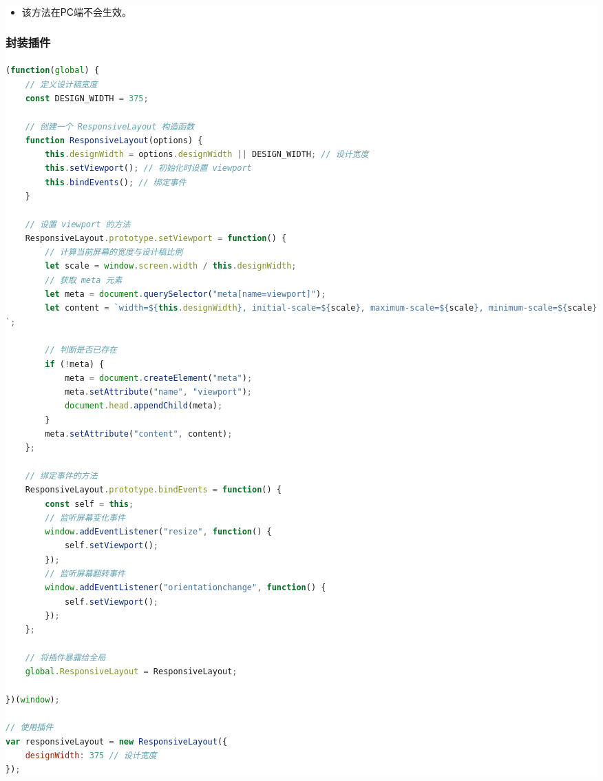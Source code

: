 - 该方法在PC端不会生效。

### 封装插件
```js
(function(global) {
    // 定义设计稿宽度
    const DESIGN_WIDTH = 375;

    // 创建一个 ResponsiveLayout 构造函数
    function ResponsiveLayout(options) {
        this.designWidth = options.designWidth || DESIGN_WIDTH; // 设计宽度
        this.setViewport(); // 初始化时设置 viewport
        this.bindEvents(); // 绑定事件
    }

    // 设置 viewport 的方法
    ResponsiveLayout.prototype.setViewport = function() {
        // 计算当前屏幕的宽度与设计稿比例
        let scale = window.screen.width / this.designWidth;
        // 获取 meta 元素
        let meta = document.querySelector("meta[name=viewport]");
        let content = `width=${this.designWidth}, initial-scale=${scale}, maximum-scale=${scale}, minimum-scale=${scale}`;
        
        // 判断是否已存在
        if (!meta) {
            meta = document.createElement("meta");
            meta.setAttribute("name", "viewport");
            document.head.appendChild(meta);
        }
        meta.setAttribute("content", content);
    };

    // 绑定事件的方法
    ResponsiveLayout.prototype.bindEvents = function() {
        const self = this;
        // 监听屏幕变化事件
        window.addEventListener("resize", function() {
            self.setViewport();
        });
        // 监听屏幕翻转事件
        window.addEventListener("orientationchange", function() {
            self.setViewport();
        });
    };

    // 将插件暴露给全局
    global.ResponsiveLayout = ResponsiveLayout;

})(window);

// 使用插件
var responsiveLayout = new ResponsiveLayout({
    designWidth: 375 // 设计宽度
});
```
